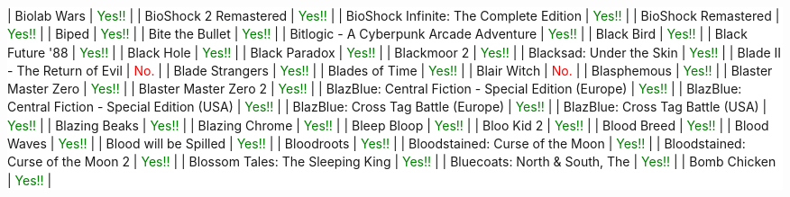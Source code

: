 | Biolab Wars                                                                                    | <span style="color:green">Yes!!</span>    |
| BioShock 2 Remastered                                                                          | <span style="color:green">Yes!!</span>    |
| BioShock Infinite: The Complete Edition                                                        | <span style="color:green">Yes!!</span>    |
| BioShock Remastered                                                                            | <span style="color:green">Yes!!</span>    |
| Biped                                                                                          | <span style="color:green">Yes!!</span>    |
| Bite the Bullet                                                                                | <span style="color:green">Yes!!</span>    |
| Bitlogic - A Cyberpunk Arcade Adventure                                                        | <span style="color:green">Yes!!</span>    |
| Black Bird                                                                                     | <span style="color:green">Yes!!</span>    |
| Black Future '88                                                                               | <span style="color:green">Yes!!</span>    |
| Black Hole                                                                                     | <span style="color:green">Yes!!</span>    |
| Black Paradox                                                                                  | <span style="color:green">Yes!!</span>    |
| Blackmoor 2                                                                                    | <span style="color:green">Yes!!</span>    |
| Blacksad: Under the Skin                                                                       | <span style="color:green">Yes!!</span>    |
| Blade II - The Return of Evil                                                                  | <span style="color:red">No.</span>        |
| Blade Strangers                                                                                | <span style="color:green">Yes!!</span>    |
| Blades of Time                                                                                 | <span style="color:green">Yes!!</span>    |
| Blair Witch                                                                                    | <span style="color:red">No.</span>        |
| Blasphemous                                                                                    | <span style="color:green">Yes!!</span>    |
| Blaster Master Zero                                                                            | <span style="color:green">Yes!!</span>    |
| Blaster Master Zero 2                                                                          | <span style="color:green">Yes!!</span>    |
| BlazBlue: Central Fiction - Special Edition (Europe)                                           | <span style="color:green">Yes!!</span>    |
| BlazBlue: Central Fiction - Special Edition (USA)                                              | <span style="color:green">Yes!!</span>    |
| BlazBlue: Cross Tag Battle (Europe)                                                            | <span style="color:green">Yes!!</span>    |
| BlazBlue: Cross Tag Battle (USA)                                                               | <span style="color:green">Yes!!</span>    |
| Blazing Beaks                                                                                  | <span style="color:green">Yes!!</span>    |
| Blazing Chrome                                                                                 | <span style="color:green">Yes!!</span>    |
| Bleep Bloop                                                                                    | <span style="color:green">Yes!!</span>    |
| Bloo Kid 2                                                                                     | <span style="color:green">Yes!!</span>    |
| Blood Breed                                                                                    | <span style="color:green">Yes!!</span>    |
| Blood Waves                                                                                    | <span style="color:green">Yes!!</span>    |
| Blood will be Spilled                                                                          | <span style="color:green">Yes!!</span>    |
| Bloodroots                                                                                     | <span style="color:green">Yes!!</span>    |
| Bloodstained: Curse of the Moon                                                                | <span style="color:green">Yes!!</span>    |
| Bloodstained: Curse of the Moon 2                                                              | <span style="color:green">Yes!!</span>    |
| Blossom Tales: The Sleeping King                                                               | <span style="color:green">Yes!!</span>    |
| Bluecoats: North & South, The                                                                  | <span style="color:green">Yes!!</span>    |
| Bomb Chicken                                                                                   | <span style="color:green">Yes!!</span>    |
